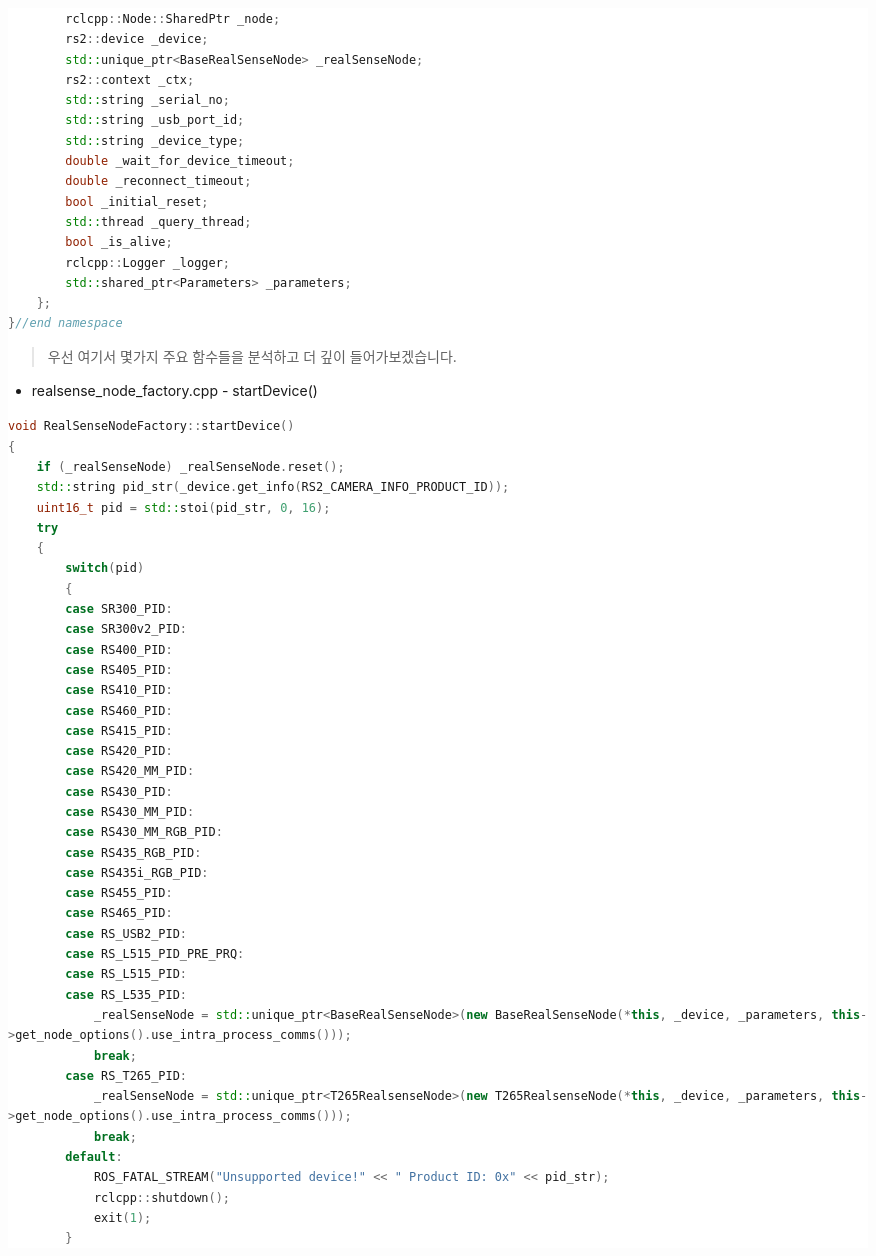 ```cpp
        rclcpp::Node::SharedPtr _node;
        rs2::device _device;
        std::unique_ptr<BaseRealSenseNode> _realSenseNode;
        rs2::context _ctx;
        std::string _serial_no;
        std::string _usb_port_id;
        std::string _device_type;
        double _wait_for_device_timeout;
        double _reconnect_timeout;
        bool _initial_reset;
        std::thread _query_thread;
        bool _is_alive;
        rclcpp::Logger _logger;
        std::shared_ptr<Parameters> _parameters;
    };
}//end namespace
```

> 우선 여기서 몇가지 주요 함수들을 분석하고 더 깊이 들어가보겠습니다.

- realsense_node_factory.cpp - startDevice()

```cpp
void RealSenseNodeFactory::startDevice()
{
    if (_realSenseNode) _realSenseNode.reset();
    std::string pid_str(_device.get_info(RS2_CAMERA_INFO_PRODUCT_ID));
    uint16_t pid = std::stoi(pid_str, 0, 16);
    try
    {
        switch(pid)
        {
        case SR300_PID:
        case SR300v2_PID:
        case RS400_PID:
        case RS405_PID:
        case RS410_PID:
        case RS460_PID:
        case RS415_PID:
        case RS420_PID:
        case RS420_MM_PID:
        case RS430_PID:
        case RS430_MM_PID:
        case RS430_MM_RGB_PID:
        case RS435_RGB_PID:
        case RS435i_RGB_PID:
        case RS455_PID:
        case RS465_PID:
        case RS_USB2_PID:
        case RS_L515_PID_PRE_PRQ:
        case RS_L515_PID:
        case RS_L535_PID:
            _realSenseNode = std::unique_ptr<BaseRealSenseNode>(new BaseRealSenseNode(*this, _device, _parameters, this->get_node_options().use_intra_process_comms()));
            break;
        case RS_T265_PID:
            _realSenseNode = std::unique_ptr<T265RealsenseNode>(new T265RealsenseNode(*this, _device, _parameters, this->get_node_options().use_intra_process_comms()));
            break;
        default:
            ROS_FATAL_STREAM("Unsupported device!" << " Product ID: 0x" << pid_str);
            rclcpp::shutdown();
            exit(1);
        }
```